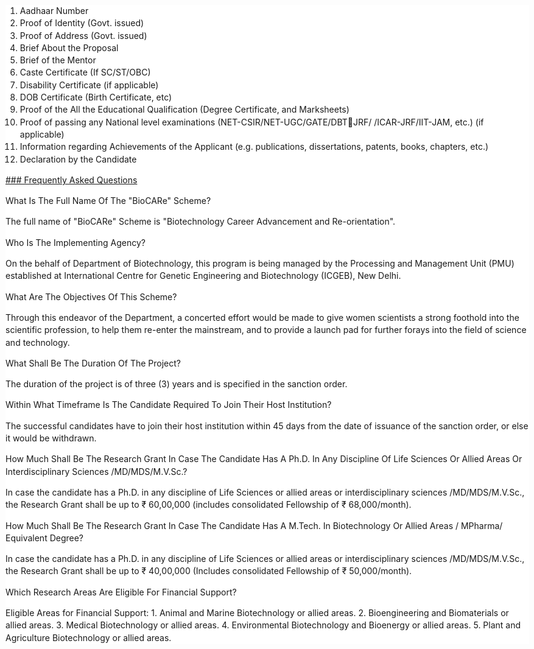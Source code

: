1.  Aadhaar Number
2.  Proof of Identity (Govt. issued)
3.  Proof of Address (Govt. issued)
4.  Brief About the Proposal
5.  Brief of the Mentor
6.  Caste Certificate (If SC/ST/OBC)
7.  Disability Certificate (if applicable)
8.  DOB Certificate (Birth Certificate, etc)
9.  Proof of the All the Educational Qualification (Degree Certificate, and Marksheets)
10.  Proof of passing any National level examinations (NET-CSIR/NET-UGC/GATE/DBTJRF/ /ICAR-JRF/IIT-JAM, etc.) (if applicable)
11.  Information regarding Achievements of the Applicant (e.g. publications, dissertations, patents, books, chapters, etc.)
12.  Declaration by the Candidate

[### Frequently Asked Questions](https://www.myscheme.gov.in/schemes/biocare#faqs)

What Is The Full Name Of The "BioCARe" Scheme?

The full name of "BioCARe" Scheme is "Biotechnology Career Advancement and Re-orientation".

Who Is The Implementing Agency?

On the behalf of Department of Biotechnology, this program is being managed by the Processing and Management Unit (PMU) established at International Centre for Genetic Engineering and Biotechnology (ICGEB), New Delhi.

What Are The Objectives Of This Scheme?

Through this endeavor of the Department, a concerted effort would be made to give women scientists a strong foothold into the scientific profession, to help them re-enter the mainstream, and to provide a launch pad for further forays into the field of science and technology.

What Shall Be The Duration Of The Project?

The duration of the project is of three (3) years and is specified in the sanction order.

Within What Timeframe Is The Candidate Required To Join Their Host Institution?

The successful candidates have to join their host institution within 45 days from the date of issuance of the sanction order, or else it would be withdrawn.

How Much Shall Be The Research Grant In Case The Candidate Has A Ph.D. In Any Discipline Of Life Sciences Or Allied Areas Or Interdisciplinary Sciences /MD/MDS/M.V.Sc.?

In case the candidate has a Ph.D. in any discipline of Life Sciences or allied areas or interdisciplinary sciences /MD/MDS/M.V.Sc., the Research Grant shall be up to ₹ 60,00,000 (includes consolidated Fellowship of ₹ 68,000/month).

How Much Shall Be The Research Grant In Case The Candidate Has A M.Tech. In Biotechnology Or Allied Areas / MPharma/ Equivalent Degree?

In case the candidate has a Ph.D. in any discipline of Life Sciences or allied areas or interdisciplinary sciences /MD/MDS/M.V.Sc., the Research Grant shall be up to ₹ 40,00,000 (Includes consolidated Fellowship of ₹ 50,000/month).

Which Research Areas Are Eligible For Financial Support?

Eligible Areas for Financial Support: 1. Animal and Marine Biotechnology or allied areas. 2. Bioengineering and Biomaterials or allied areas. 3. Medical Biotechnology or allied areas. 4. Environmental Biotechnology and Bioenergy or allied areas. 5. Plant and Agriculture Biotechnology or allied areas.
